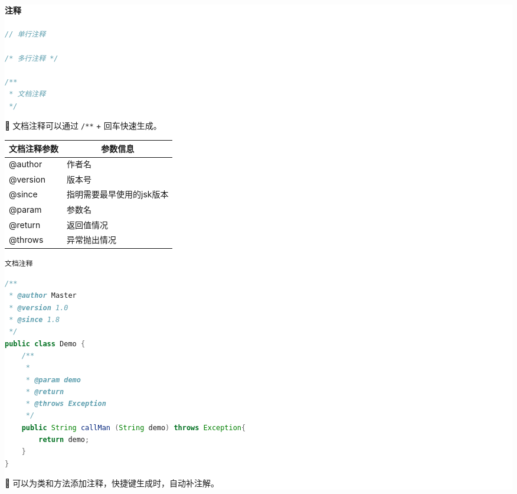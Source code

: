 







#### 注释

```java
// 单行注释

/* 多行注释 */

/**
 * 文档注释
 */
```

:ghost: 文档注释可以通过 `/**` + 回车快速生成。

| 文档注释参数 | 参数信息                  |
| ------------ | ------------------------- |
| @author      | 作者名                    |
| @version     | 版本号                    |
| @since       | 指明需要最早使用的jsk版本 |
| @param       | 参数名                    |
| @return      | 返回值情况                |
| @throws      | 异常抛出情况              |

`文档注释`

```java
/**
 * @author Master
 * @version 1.0
 * @since 1.8
 */
public class Demo {
    /**
     *
     * @param demo
     * @return
     * @throws Exception
     */
    public String callMan (String demo) throws Exception{
        return demo;
    }
}
```

:ghost: 可以为类和方法添加注释，快捷键生成时，自动补注解。
